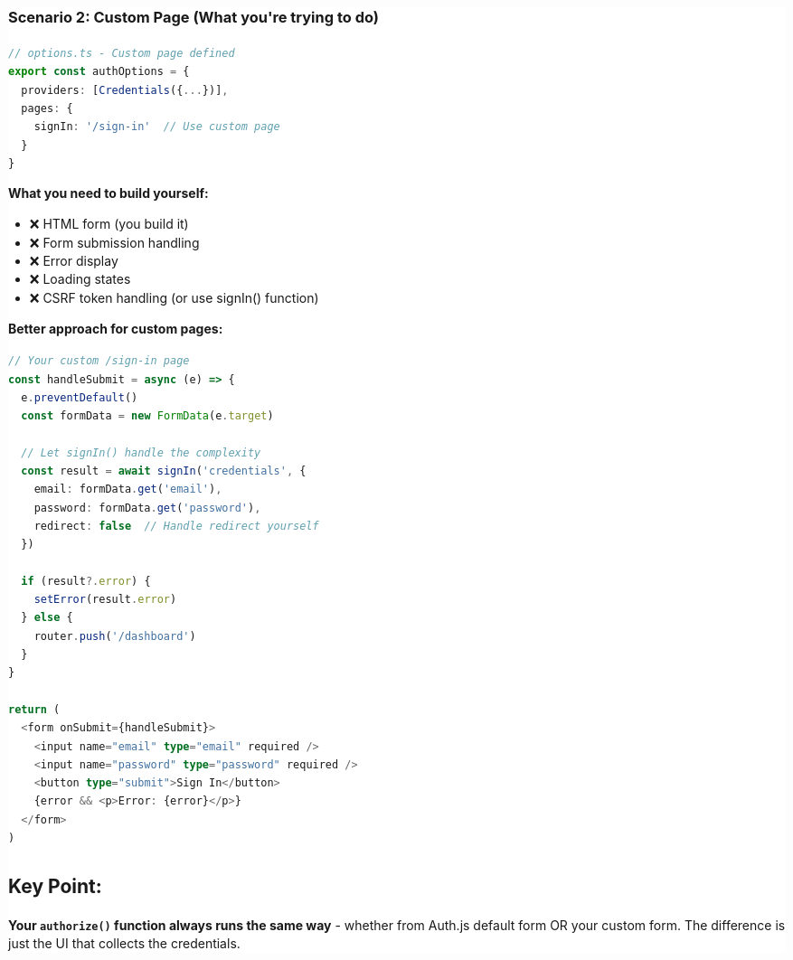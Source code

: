 ### **Scenario 2: Custom Page** (What you're trying to do)
```typescript
// options.ts - Custom page defined
export const authOptions = {
  providers: [Credentials({...})],
  pages: {
    signIn: '/sign-in'  // Use custom page
  }
}
```

**What you need to build yourself:**
- ❌ HTML form (you build it)
- ❌ Form submission handling
- ❌ Error display
- ❌ Loading states
- ❌ CSRF token handling (or use signIn() function)

**Better approach for custom pages:**
```typescript
// Your custom /sign-in page
const handleSubmit = async (e) => {
  e.preventDefault()
  const formData = new FormData(e.target)
  
  // Let signIn() handle the complexity
  const result = await signIn('credentials', {
    email: formData.get('email'),
    password: formData.get('password'),
    redirect: false  // Handle redirect yourself
  })
  
  if (result?.error) {
    setError(result.error)
  } else {
    router.push('/dashboard')
  }
}

return (
  <form onSubmit={handleSubmit}>
    <input name="email" type="email" required />
    <input name="password" type="password" required />
    <button type="submit">Sign In</button>
    {error && <p>Error: {error}</p>}
  </form>
)
```

## Key Point:
**Your `authorize()` function always runs the same way** - whether from Auth.js default form OR your custom form. The difference is just the UI that collects the credentials.
